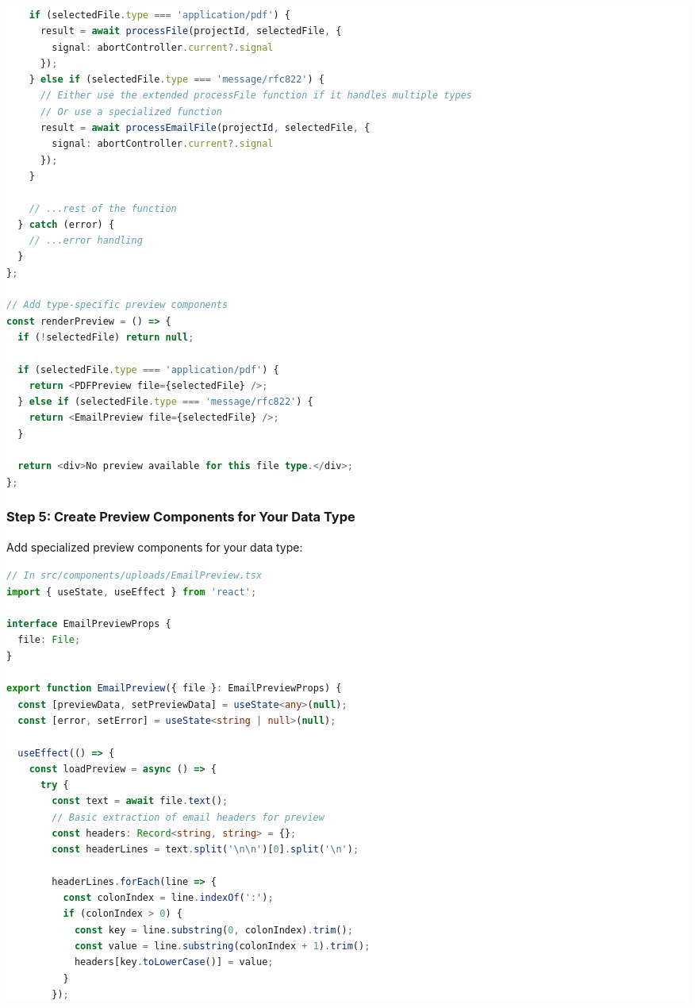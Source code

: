```typescript
    if (selectedFile.type === 'application/pdf') {
      result = await processFile(projectId, selectedFile, {
        signal: abortController.current?.signal
      });
    } else if (selectedFile.type === 'message/rfc822') {
      // Either use the extended processFile function if it handles multiple types
      // Or use a specialized function
      result = await processEmailFile(projectId, selectedFile, {
        signal: abortController.current?.signal
      });
    }
    
    // ...rest of the function
  } catch (error) {
    // ...error handling
  }
};

// Add type-specific preview components
const renderPreview = () => {
  if (!selectedFile) return null;
  
  if (selectedFile.type === 'application/pdf') {
    return <PDFPreview file={selectedFile} />;
  } else if (selectedFile.type === 'message/rfc822') {
    return <EmailPreview file={selectedFile} />;
  }
  
  return <div>No preview available for this file type.</div>;
};
```

### Step 5: Create Preview Components for Your Data Type

Add specialized preview components for your data type:

```typescript
// In src/components/uploads/EmailPreview.tsx
import { useState, useEffect } from 'react';

interface EmailPreviewProps {
  file: File;
}

export function EmailPreview({ file }: EmailPreviewProps) {
  const [previewData, setPreviewData] = useState<any>(null);
  const [error, setError] = useState<string | null>(null);
  
  useEffect(() => {
    const loadPreview = async () => {
      try {
        const text = await file.text();
        // Basic extraction of email headers for preview
        const headers: Record<string, string> = {};
        const headerLines = text.split('\n\n')[0].split('\n');
        
        headerLines.forEach(line => {
          const colonIndex = line.indexOf(':');
          if (colonIndex > 0) {
            const key = line.substring(0, colonIndex).trim();
            const value = line.substring(colonIndex + 1).trim();
            headers[key.toLowerCase()] = value;
          }
        });
```